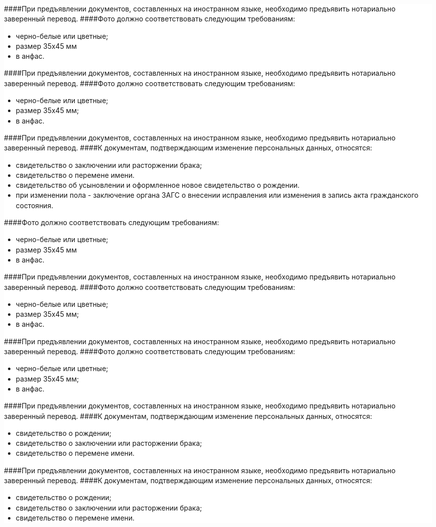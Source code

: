 ####При предъявлении документов, составленных на иностранном языке, необходимо предъявить нотариально заверенный перевод.
####Фото должно соответствовать следующим требованиям:
- черно-белые или цветные;
- размер 35x45 мм
- в анфас.

####При предъявлении документов, составленных на иностранном языке, необходимо предъявить нотариально заверенный перевод.
####Фото должно соответствовать следующим требованиям:
- черно-белые или цветные;
- размер 35x45 мм;
- в анфас.

####При предъявлении документов, составленных на иностранном языке, необходимо предъявить нотариально заверенный перевод.
####К документам, подтверждающим изменение персональных данных, относятся:
- свидетельство о заключении или расторжении брака;
- свидетельство о перемене имени.
- свидетельство об усыновлении и оформленное новое свидетельство о рождении.
- при изменении пола - заключение органа ЗАГС о внесении исправления или изменения в запись акта гражданского состояния.

####Фото должно соответствовать следующим требованиям:
- черно-белые или цветные;
- размер 35x45 мм
- в анфас.

####При предъявлении документов, составленных на иностранном языке, необходимо предъявить нотариально заверенный перевод.
####Фото должно соответствовать следующим требованиям:
- черно-белые или цветные;
- размер 35x45 мм;
- в анфас.

####При предъявлении документов, составленных на иностранном языке, необходимо предъявить нотариально заверенный перевод.
####Фото должно соответствовать следующим требованиям:
- черно-белые или цветные;
- размер 35x45 мм;
- в анфас.

####При предъявлении документов, составленных на иностранном языке, необходимо предъявить нотариально заверенный перевод.
####К документам, подтверждающим изменение персональных данных, относятся:
- свидетельство о рождении;
- свидетельство о заключении или расторжении брака;
- свидетельство о перемене имени.

####При предъявлении документов, составленных на иностранном языке, необходимо предъявить нотариально заверенный перевод.
####К документам, подтверждающим изменение персональных данных, относятся:
- свидетельство о рождении;
- свидетельство о заключении или расторжении брака;
- свидетельство о перемене имени.

